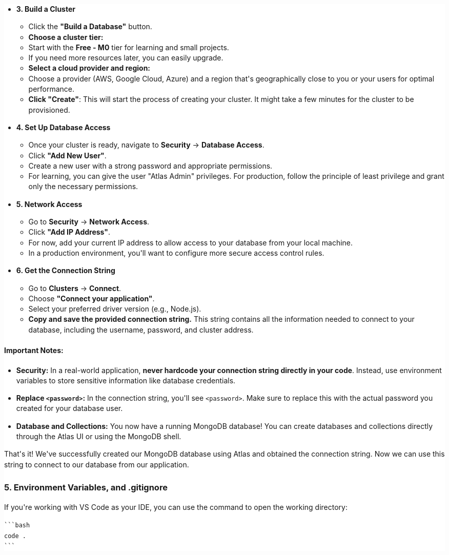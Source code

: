 * **3. Build a Cluster**
  * Click the **"Build a Database"** button.
  * **Choose a cluster tier:**
  * Start with the **Free - M0** tier for learning and small projects.
  * If you need more resources later, you can easily upgrade.
  * **Select a cloud provider and region:**
  * Choose a provider (AWS, Google Cloud, Azure) and a region that's geographically close to you or your users for optimal performance.
  * **Click "Create"**:  This will start the process of creating your cluster. It might take a few minutes for the cluster to be provisioned.

* **4. Set Up Database Access**

  * Once your cluster is ready, navigate to **Security** -> **Database Access**.
  * Click **"Add New User"**.
  * Create a new user with a strong password and appropriate permissions.
  * For learning, you can give the user "Atlas Admin" privileges. For production, follow the principle of least privilege and grant only the necessary permissions.

* **5. Network Access**

  * Go to **Security** -> **Network Access**.
  * Click **"Add IP Address"**.
  * For now, add your current IP address to allow access to your database from your local machine.
  * In a production environment, you'll want to configure more secure access control rules.

* **6. Get the Connection String**

  * Go to **Clusters** -> **Connect**.
  * Choose **"Connect your application"**.
  * Select your preferred driver version (e.g., Node.js).
  * **Copy and save the provided connection string.**  This string contains all the information needed to connect to your database, including the username, password, and cluster address.

#### **Important Notes:**

* **Security:**  In a real-world application, **never hardcode your connection string directly in your code**. Instead, use environment variables to store sensitive information like database credentials.

* **Replace `<password>`:** In the connection string, you'll see `<password>`. Make sure to replace this with the actual password you created for your database user.

* **Database and Collections:** You now have a running MongoDB database! You can create databases and collections directly through the Atlas UI or using the MongoDB shell.

That's it! We've successfully created our MongoDB database using Atlas and obtained the connection string. Now we can use this string to connect to our database from our application.

### 5. Environment Variables, and .gitignore

If you're working with VS Code as your IDE, you can use the command to open the working directory:

    ```bash
    code .
    ```
